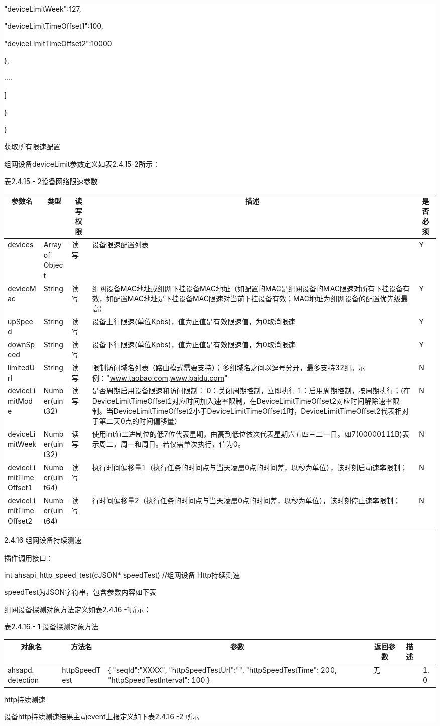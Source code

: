 "deviceLimitWeek":127,

"deviceLimitTimeOffset1":100,

"deviceLimitTimeOffset2":10000

},

….

]

}

}

获取所有限速配置

组网设备deviceLimit参数定义如表2.4.15-2所示：

表2.4.15 - 2设备网络限速参数

| 参数名                 | 类型            | 读写权限 | 描述                                                                                                                                                                                                                                                                                               | 是否必须 |
|------------------------|-----------------|----------|----------------------------------------------------------------------------------------------------------------------------------------------------------------------------------------------------------------------------------------------------------------------------------------------------|----------|
| devices                | Array of Object | 读写     | 设备限速配置列表                                                                                                                                                                                                                                                                                   | Y        |
| deviceMac              | String          | 读写     | 组网设备MAC地址或组网下挂设备MAC地址（如配置的MAC是组网设备的MAC限速对所有下挂设备有效，如配置MAC地址是下挂设备MAC限速对当前下挂设备有效；MAC地址为组网设备的配置优先级最高）                                                                                                                      | Y        |
| upSpeed                | String          | 读写     | 设备上行限速(单位Kpbs)，值为正值是有效限速值，为0取消限速                                                                                                                                                                                                                                          | Y        |
| downSpeed              | String          | 读写     | 设备下行限速(单位Kpbs)，值为正值是有效限速值，为0取消限速                                                                                                                                                                                                                                          | Y        |
| limitedUrl             | String          | 读写     | 限制访问域名列表（路由模式需要支持）；多组域名之间以逗号分开，最多支持32组。示例："www.taobao.com,www.baidu.com"                                                                                                                                                                                   | N        |
| deviceLimitMode        | Number(uint32)  | 读写     | 是否周期启用设备限速和访问限制： 0：关闭周期控制，立即执行 1：启用周期控制，按周期执行；(在DeviceLimitTimeOffset1对应时间加入速率限制，在DeviceLimitTimeOffset2对应时间解除速率限制。当DeviceLimitTimeOffset2小于DeviceLimitTimeOffset1时，DeviceLimitTimeOffset2代表相对于第二天0点的时间偏移量） | N        |
| deviceLimitWeek        | Number(uint32)  | 读写     | 使用int值二进制位的低7位代表星期，由高到低位依次代表星期六五四三二一日。如7(00000111B)表示周二，周一和周日。若仅需单次执行，值为0。                                                                                                                                                                | N        |
| deviceLimitTimeOffset1 | Number(uint64)  | 读写     | 执行时间偏移量1（执行任务的时间点与当天凌晨0点的时间差，以秒为单位），该时刻启动速率限制；                                                                                                                                                                                                         | N        |
| deviceLimitTimeOffset2 | Number(uint64)  | 读写     | 行时间偏移量2（执行任务的时间点与当天凌晨0点的时间差，以秒为单位），该时刻停止速率限制；                                                                                                                                                                                                           | N        |

2.4.16 组网设备持续测速

插件调用接口：

int ahsapi_http_speed_test(cJSON\* speedTest) //组网设备 Http持续测速

speedTest为JSON字符串，包含参数内容如下表

组网设备探测对象方法定义如表2.4.16 -1所示：

表2.4.16 - 1 设备探测对象方法

| 对象名             | 方法名        | 参数                                                                                              | 返回参数 | 描述 |     |
|--------------------|---------------|---------------------------------------------------------------------------------------------------|----------|------|-----|
| ahsapd. detection  | httpSpeedTest | { "seqId":"XXXX", "httpSpeedTestUrl":"", "httpSpeedTestTime": 200, "httpSpeedTestInterval": 100 } |  无      |      | 1.0 |

http持续测速

设备http持续测速结果主动event上报定义如下表2.4.16 -2 所示
